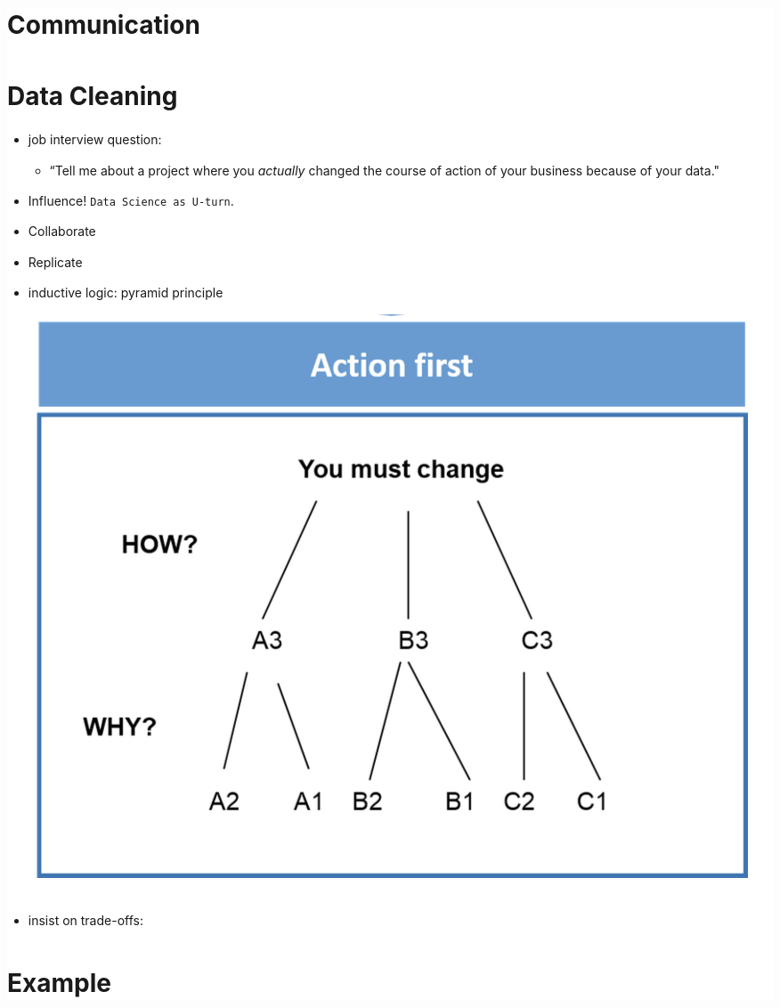 # Communication

# Data Cleaning

- job interview question:
    - “Tell me about a project where you *actually*
     changed the course of action of your business because of your data."
- Influence! `Data Science as U-turn`.
- Collaborate
- Replicate
- inductive logic: pyramid principle

    ![Screen Shot 2022-10-28 at 9.09.12 AM.png](communication/Screen_Shot_2022-10-28_at_9.09.12_AM.png)

- insist on trade-offs:

# Example
